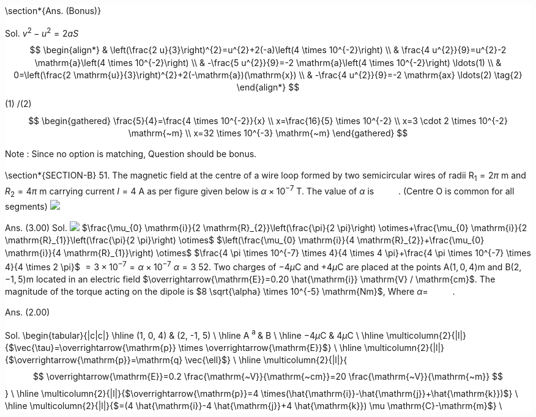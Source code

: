 \section*{Ans. (Bonus)}

Sol. $v^{2}-u^{2}=2 a S$
$$
\begin{align*}
& \left(\frac{2 u}{3}\right)^{2}=u^{2}+2(-a)\left(4 \times 10^{-2}\right) \\
& \frac{4 u^{2}}{9}=u^{2}-2 \mathrm{a}\left(4 \times 10^{-2}\right) \\
& -\frac{5 u^{2}}{9}=-2 \mathrm{a}\left(4 \times 10^{-2}\right) \ldots(1) \\
& 0=\left(\frac{2 \mathrm{u}}{3}\right)^{2}+2(-\mathrm{a})(\mathrm{x}) \\
& -\frac{4 u^{2}}{9}=-2 \mathrm{ax} \ldots(2) \tag{2}
\end{align*}
$$
(1) /(2)
$$
\begin{gathered}
\frac{5}{4}=\frac{4 \times 10^{-2}}{x} \\
x=\frac{16}{5} \times 10^{-2} \\
x=3 \cdot 2 \times 10^{-2} \mathrm{~m} \\
x=32 \times 10^{-3} \mathrm{~m}
\end{gathered}
$$

Note : Since no option is matching, Question should be bonus.

\section*{SECTION-B}
51. The magnetic field at the centre of a wire loop formed by two semicircular wires of radii $\mathrm{R}_{1}=2 \pi \mathrm{~m}$ and $R_{2}=4 \pi \mathrm{~m}$ carrying current $I=4 \mathrm{~A}$ as per figure given below is $\alpha \times 10^{-7} \mathrm{~T}$. The value of $\alpha$ is
$\qquad$ . (Centre O is common for all segments)
![](https://cdn.mathpix.com/cropped/2025_03_21_cbdea1807715d0a1eb37g-12.jpg?height=298&width=383&top_left_y=656&top_left_x=371)

Ans. (3.00)
Sol.
![](https://cdn.mathpix.com/cropped/2025_03_21_cbdea1807715d0a1eb37g-12.jpg?height=292&width=381&top_left_y=1113&top_left_x=209)
$\frac{\mu_{0} \mathrm{i}}{2 \mathrm{R}_{2}}\left(\frac{\pi}{2 \pi}\right) \otimes+\frac{\mu_{0} \mathrm{i}}{2 \mathrm{R}_{1}}\left(\frac{\pi}{2 \pi}\right) \otimes$
$\left(\frac{\mu_{0} \mathrm{i}}{4 \mathrm{R}_{2}}+\frac{\mu_{0} \mathrm{i}}{4 \mathrm{R}_{1}}\right) \otimes$
$\frac{4 \pi \times 10^{-7} \times 4}{4 \times 4 \pi}+\frac{4 \pi \times 10^{-7} \times 4}{4 \times 2 \pi}$
$=3 \times 10^{-7}=\alpha \times 10^{-7}$
$\alpha=3$
52. Two charges of $-4 \mu \mathrm{C}$ and $+4 \mu \mathrm{C}$ are placed at the points $\mathrm{A}(1,0,4) \mathrm{m}$ and $\mathrm{B}(2,-1,5) \mathrm{m}$ located in an electric field $\overrightarrow{\mathrm{E}}=0.20 \hat{\mathrm{i}} \mathrm{V} / \mathrm{cm}$. The magnitude of the torque acting on the dipole is $8 \sqrt{\alpha} \times 10^{-5} \mathrm{Nm}$, Where $\alpha=$ $\qquad$ .

Ans. (2.00)

Sol.
\begin{tabular}{|c|c|}
\hline (1, 0, 4) & (2, -1, 5) \\
\hline A ${ }^{\text {a }}$ & B \\
\hline $-4 \mu \mathrm{C}$ & $4 \mu \mathrm{C}$ \\
\hline \multicolumn{2}{|l|}{$\vec{\tau}=\overrightarrow{\mathrm{p}} \times \overrightarrow{\mathrm{E}}$} \\
\hline \multicolumn{2}{|l|}{$\overrightarrow{\mathrm{p}}=\mathrm{q} \vec{\ell}$} \\
\hline \multicolumn{2}{|l|}{$$
\overrightarrow{\mathrm{E}}=0.2 \frac{\mathrm{~V}}{\mathrm{~cm}}=20 \frac{\mathrm{~V}}{\mathrm{~m}}
$$} \\
\hline \multicolumn{2}{|l|}{$\overrightarrow{\mathrm{p}}=4 \times(\hat{\mathrm{i}}-\hat{\mathrm{j}}+\hat{\mathrm{k}})$} \\
\hline \multicolumn{2}{|l|}{$=(4 \hat{\mathrm{i}}-4 \hat{\mathrm{j}}+4 \hat{\mathrm{k}}) \mu \mathrm{C}-\mathrm{m}$} \\